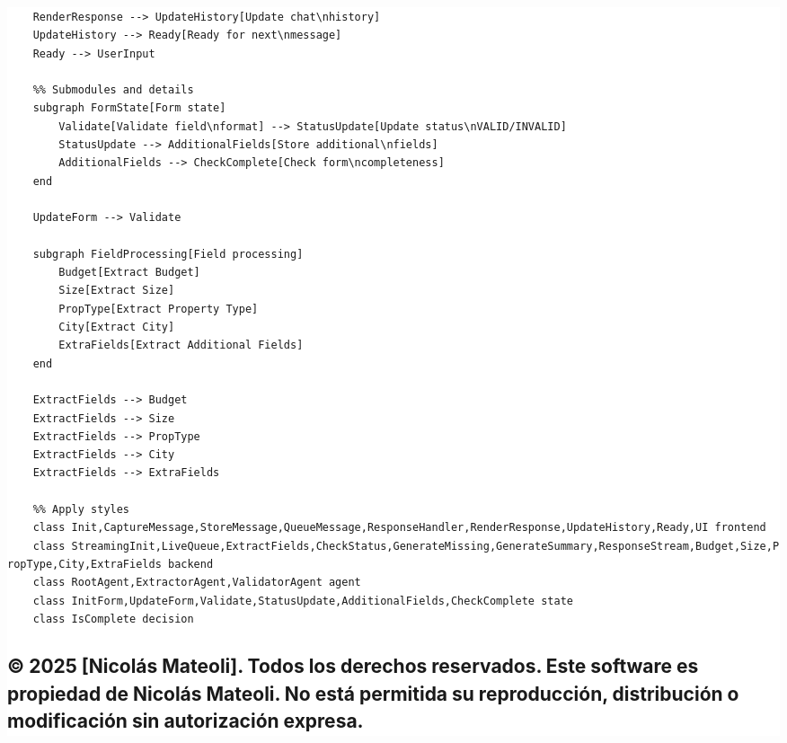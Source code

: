 ```mermaid
    RenderResponse --> UpdateHistory[Update chat\nhistory]
    UpdateHistory --> Ready[Ready for next\nmessage]
    Ready --> UserInput

    %% Submodules and details
    subgraph FormState[Form state]
        Validate[Validate field\nformat] --> StatusUpdate[Update status\nVALID/INVALID]
        StatusUpdate --> AdditionalFields[Store additional\nfields]
        AdditionalFields --> CheckComplete[Check form\ncompleteness]
    end

    UpdateForm --> Validate

    subgraph FieldProcessing[Field processing]
        Budget[Extract Budget]
        Size[Extract Size]
        PropType[Extract Property Type]
        City[Extract City]
        ExtraFields[Extract Additional Fields]
    end

    ExtractFields --> Budget
    ExtractFields --> Size
    ExtractFields --> PropType
    ExtractFields --> City
    ExtractFields --> ExtraFields

    %% Apply styles
    class Init,CaptureMessage,StoreMessage,QueueMessage,ResponseHandler,RenderResponse,UpdateHistory,Ready,UI frontend
    class StreamingInit,LiveQueue,ExtractFields,CheckStatus,GenerateMissing,GenerateSummary,ResponseStream,Budget,Size,PropType,City,ExtraFields backend
    class RootAgent,ExtractorAgent,ValidatorAgent agent
    class InitForm,UpdateForm,Validate,StatusUpdate,AdditionalFields,CheckComplete state
    class IsComplete decision

```
© 2025 [Nicolás Mateoli]. Todos los derechos reservados.
Este software es propiedad de Nicolás Mateoli.
No está permitida su reproducción, distribución o modificación sin autorización expresa.
---
